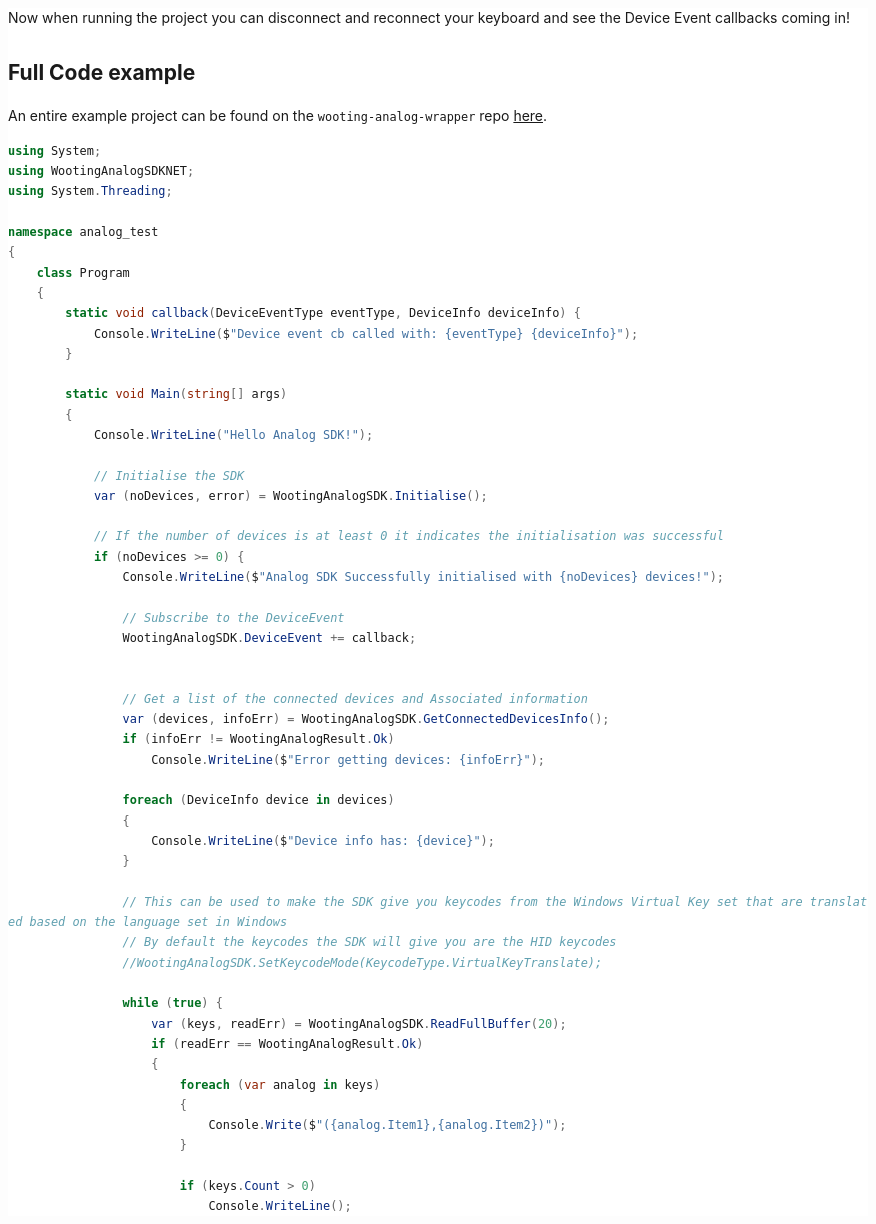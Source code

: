 Now when running the project you can disconnect and reconnect your keyboard and see the Device Event callbacks coming in!

## Full Code example

An entire example project can be found on the `wooting-analog-wrapper` repo [here](https://github.com/WootingKb/wooting-analog-wrappers/tree/develop/examples/analog-test).

```csharp
using System;
using WootingAnalogSDKNET;
using System.Threading;

namespace analog_test
{
	class Program
	{
		static void callback(DeviceEventType eventType, DeviceInfo deviceInfo) {
			Console.WriteLine($"Device event cb called with: {eventType} {deviceInfo}");
		}

		static void Main(string[] args)
		{
			Console.WriteLine("Hello Analog SDK!");

			// Initialise the SDK
			var (noDevices, error) = WootingAnalogSDK.Initialise();

			// If the number of devices is at least 0 it indicates the initialisation was successful
			if (noDevices >= 0) {
				Console.WriteLine($"Analog SDK Successfully initialised with {noDevices} devices!");

				// Subscribe to the DeviceEvent
				WootingAnalogSDK.DeviceEvent += callback;


				// Get a list of the connected devices and Associated information
				var (devices, infoErr) = WootingAnalogSDK.GetConnectedDevicesInfo();
				if (infoErr != WootingAnalogResult.Ok)
					Console.WriteLine($"Error getting devices: {infoErr}");

				foreach (DeviceInfo device in devices)
				{
					Console.WriteLine($"Device info has: {device}");
				}

				// This can be used to make the SDK give you keycodes from the Windows Virtual Key set that are translated based on the language set in Windows
				// By default the keycodes the SDK will give you are the HID keycodes
				//WootingAnalogSDK.SetKeycodeMode(KeycodeType.VirtualKeyTranslate);

				while (true) {
					var (keys, readErr) = WootingAnalogSDK.ReadFullBuffer(20);
					if (readErr == WootingAnalogResult.Ok)
					{
						foreach (var analog in keys)
						{
							Console.Write($"({analog.Item1},{analog.Item2})");
						}

						if (keys.Count > 0)
							Console.WriteLine();
```
